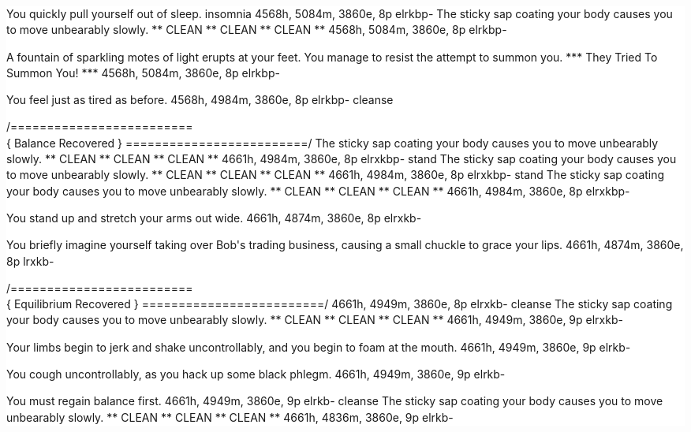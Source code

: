 You quickly pull yourself out of sleep.
insomnia
4568h, 5084m, 3860e, 8p elrkbp-
The sticky sap coating your body causes you to move unbearably slowly.
** CLEAN ** CLEAN ** CLEAN **
4568h, 5084m, 3860e, 8p elrkbp-

A fountain of sparkling motes of light erupts at your feet.
You manage to resist the attempt to summon you.
*** They Tried To Summon You! ***
4568h, 5084m, 3860e, 8p elrkbp-

You feel just as tired as before.
4568h, 4984m, 3860e, 8p elrkbp-
cleanse

 /=========================\
    { Balance Recovered }
 \=========================/
The sticky sap coating your body causes you to move unbearably slowly.
** CLEAN ** CLEAN ** CLEAN **
4661h, 4984m, 3860e, 8p elrxkbp-
stand
The sticky sap coating your body causes you to move unbearably slowly.
** CLEAN ** CLEAN ** CLEAN **
4661h, 4984m, 3860e, 8p elrxkbp-
stand
The sticky sap coating your body causes you to move unbearably slowly.
** CLEAN ** CLEAN ** CLEAN **
4661h, 4984m, 3860e, 8p elrxkbp-

You stand up and stretch your arms out wide.
4661h, 4874m, 3860e, 8p elrxkb-

You briefly imagine yourself taking over Bob's trading business, causing a small
chuckle to grace your lips.
4661h, 4874m, 3860e, 8p lrxkb-

 /=========================\
  { Equilibrium Recovered }
 \=========================/
4661h, 4949m, 3860e, 8p elrxkb-
cleanse
The sticky sap coating your body causes you to move unbearably slowly.
** CLEAN ** CLEAN ** CLEAN **
4661h, 4949m, 3860e, 9p elrxkb-

Your limbs begin to jerk and shake uncontrollably, and you begin to foam at the 
mouth.
4661h, 4949m, 3860e, 9p elrkb-

You cough uncontrollably, as you hack up some black phlegm.
4661h, 4949m, 3860e, 9p elrkb-

You must regain balance first.
4661h, 4949m, 3860e, 9p elrkb-
cleanse
The sticky sap coating your body causes you to move unbearably slowly.
** CLEAN ** CLEAN ** CLEAN **
4661h, 4836m, 3860e, 9p elrkb-
